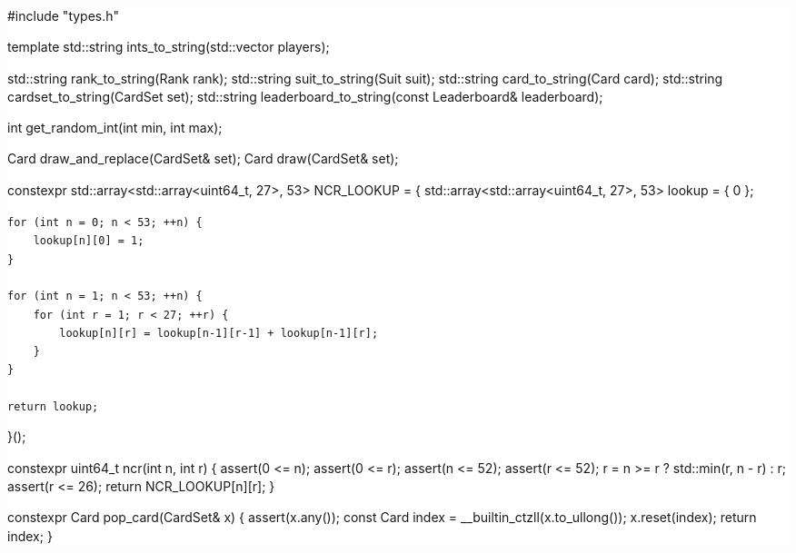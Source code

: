 #include "types.h"

template <typename T>
std::string ints_to_string(std::vector<T> players);

std::string rank_to_string(Rank rank);
std::string suit_to_string(Suit suit);
std::string card_to_string(Card card);
std::string cardset_to_string(CardSet set);
std::string leaderboard_to_string(const Leaderboard& leaderboard);

int get_random_int(int min, int max);

Card draw_and_replace(CardSet& set);
Card draw(CardSet& set);

constexpr std::array<std::array<uint64_t, 27>, 53> NCR_LOOKUP = []() {
    std::array<std::array<uint64_t, 27>, 53> lookup = { 0 };

    for (int n = 0; n < 53; ++n) {
        lookup[n][0] = 1;
    }

    for (int n = 1; n < 53; ++n) {
        for (int r = 1; r < 27; ++r) {
            lookup[n][r] = lookup[n-1][r-1] + lookup[n-1][r];
        }
    }

    return lookup;
}();

constexpr uint64_t ncr(int n, int r) {
    assert(0 <= n);
    assert(0 <= r);
    assert(n <= 52);
    assert(r <= 52);
    r = n >= r ? std::min(r, n - r) : r;
    assert(r <= 26);
    return NCR_LOOKUP[n][r];
}

constexpr Card pop_card(CardSet& x) {
    assert(x.any());
    const Card index = __builtin_ctzll(x.to_ullong());
    x.reset(index);
    return index;
}

